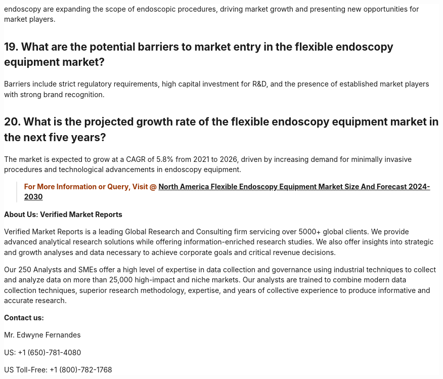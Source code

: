 endoscopy are expanding the scope of endoscopic procedures, driving market growth and presenting new opportunities for market players.</p><h2>19. What are the potential barriers to market entry in the flexible endoscopy equipment market?</div><div></h2><p>Barriers include strict regulatory requirements, high capital investment for R&D, and the presence of established market players with strong brand recognition.</p><h2>20. What is the projected growth rate of the flexible endoscopy equipment market in the next five years?</div><div></h2><p>The market is expected to grow at a CAGR of 5.8% from 2021 to 2026, driven by increasing demand for minimally invasive procedures and technological advancements in endoscopy equipment.</p> </body></html></p><blockquote><p><span style="color: #993300;"><strong>For More Information or Query, Visit @ <a href="https://www.verifiedmarketreports.com/product/global-flexible-endoscopy-equipment-market-report-2019-competitive-landscape-trends-and-opportunities/">North America Flexible Endoscopy Equipment Market Size And Forecast 2024-2030</a></strong></span></p></blockquote><p><strong>About Us: Verified Market Reports</strong></p><p>Verified Market Reports is a leading Global Research and Consulting firm servicing over 5000+ global clients. We provide advanced analytical research solutions while offering information-enriched research studies. We also offer insights into strategic and growth analyses and data necessary to achieve corporate goals and critical revenue decisions.</p><p>Our 250 Analysts and SMEs offer a high level of expertise in data collection and governance using industrial techniques to collect and analyze data on more than 25,000 high-impact and niche markets. Our analysts are trained to combine modern data collection techniques, superior research methodology, expertise, and years of collective experience to produce informative and accurate research.</p><p><strong>Contact us:</strong></p><p>Mr. Edwyne Fernandes</p><p>US: +1 (650)-781-4080</p><p>US Toll-Free: +1 (800)-782-1768</p>
